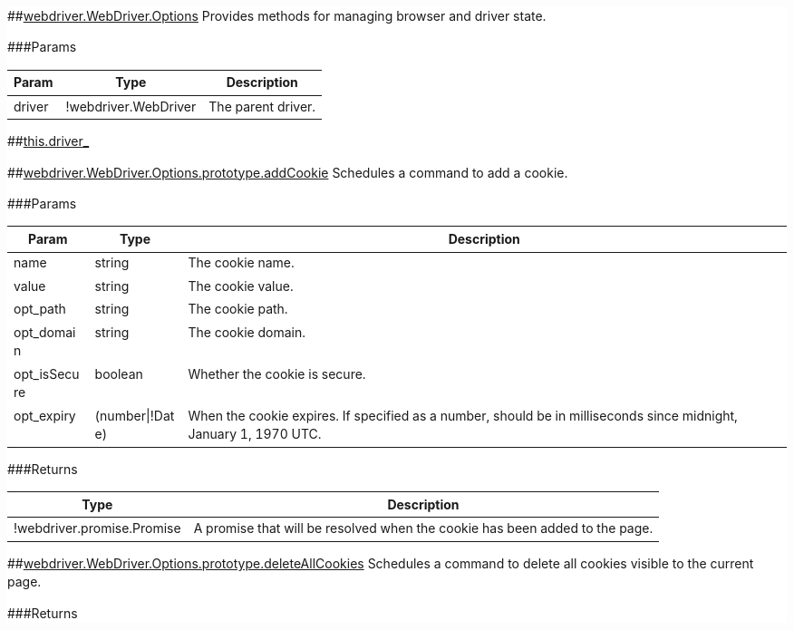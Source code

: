 
##[webdriver.WebDriver.Options](https://github.com/angular/protractor/blob/master/node_modules/selenium-webdriver/lib/webdriver/webdriver.js#L940)
Provides methods for managing browser and driver state.




###Params

Param | Type | Description
--- | --- | ---
driver | !webdriver.WebDriver | The parent driver.





##[this.driver_](https://github.com/angular/protractor/blob/master/node_modules/selenium-webdriver/lib/webdriver/webdriver.js#L947)








##[webdriver.WebDriver.Options.prototype.addCookie](https://github.com/angular/protractor/blob/master/node_modules/selenium-webdriver/lib/webdriver/webdriver.js#L952)
Schedules a command to add a cookie.




###Params

Param | Type | Description
--- | --- | ---
name | string | The cookie name.
value | string | The cookie value.
opt_path | string | The cookie path.
opt_domain | string | The cookie domain.
opt_isSecure | boolean | Whether the cookie is secure.
opt_expiry | (number&#124;!Date) | When the cookie expires. If specified as a number, should be in milliseconds since midnight, January 1, 1970 UTC.




###Returns

Type | Description
--- | ---
!webdriver.promise.Promise | A promise that will be resolved when the cookie has been added to the page.


##[webdriver.WebDriver.Options.prototype.deleteAllCookies](https://github.com/angular/protractor/blob/master/node_modules/selenium-webdriver/lib/webdriver/webdriver.js#L1009)
Schedules a command to delete all cookies visible to the current page.






###Returns

